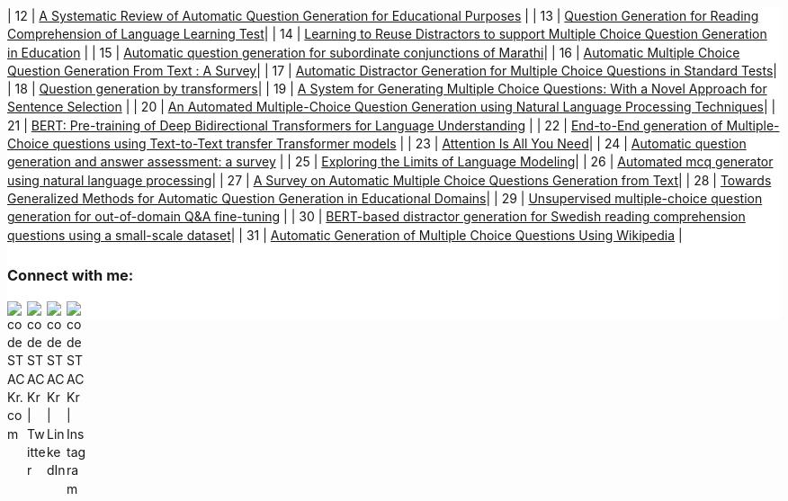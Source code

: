 | 12 | [A Systematic Review of Automatic Question Generation for Educational Purposes](https://www.researchgate.net/publication/337433098_A_Systematic_Review_of_Automatic_Question_Generation_for_Educational_Purposes) |
| 13 | [Question Generation for Reading Comprehension of Language Learning Test](https://ieeexplore.ieee.org/document/8959903)|
| 14 | [Learning to Reuse Distractors to support Multiple Choice Question Generation in Education](https://ieeexplore.ieee.org/stamp/stamp.jsp?arnumber=9969921) |
| 15 | [Automatic question generation for subordinate conjunctions of Marathi](https://ieeexplore.ieee.org/document/9785063)|
| 16 | [Automatic Multiple Choice Question Generation From Text : A Survey](https://ieeexplore.ieee.org/stamp/stamp.jsp?arnumber=8585151)|
| 17 | [Automatic Distractor Generation for Multiple Choice Questions in Standard Tests](https://aclanthology.org/2020.coling-main.189/)|
| 18 | [Question generation by transformers](https://arxiv.org/pdf/1909.05017v2.pdf)|
| 19 | [A System for Generating Multiple Choice Questions: With a Novel Approach for Sentence Selection](https://aclanthology.org/W15-4410.pdf) |
| 20 | [An Automated Multiple-Choice Question Generation using Natural Language Processing Techniques](https://www.researchgate.net/publication/351665611_An_Automated_Multiple-Choice_Question_Generation_using_Natural_Language_Processing_Techniques)|
| 21 | [BERT: Pre-training of Deep Bidirectional Transformers for Language Understanding](https://aclanthology.org/N19-1423.pdf) |
| 22 | [End-to-End generation of Multiple-Choice questions using Text-to-Text transfer Transformer models](https://www.sciencedirect.com/science/article/pii/S0957417422014014) |
| 23 | [Attention Is All You Need](https://proceedings.neurips.cc/paper/2017/file/3f5ee243547dee91fbd053c1c4a845aa-Paper.pdf)|
| 24 | [Automatic question generation and answer assessment: a survey](https://www.researchgate.net/publication/350165545_Automatic_question_generation_and_answer_assessment_a_survey) |
| 25 | [Exploring the Limits of Language Modeling](https://www.researchgate.net/publication/301847993_Exploring_the_Limits_of_Language_Modeling)|
| 26 | [Automated mcq generator using natural language processing](https://www.irjet.net/archives/V8/i5/IRJET-V8I5497.pdf)|
| 27 | [A Survey on Automatic Multiple Choice Questions Generation from Text](https://drive.google.com/drive/folders/11KKUTQ3ES7kOpoze_Vpp1wI90SiIiszp)|
| 28 | [Towards Generalized Methods for Automatic Question Generation in Educational Domains](https://www.cs.cmu.edu/~hn1/papers/ECTEL2022_TowardsGeneralized.pdf)|
| 29 | [Unsupervised multiple-choice question generation for out-of-domain Q&A fine-tuning](https://aclanthology.org/2022.acl-short.83/) |
| 30 | [BERT-based distractor generation for Swedish reading comprehension questions using a small-scale dataset](https://aclanthology.org/2021.inlg-1.43/)|
| 31 | [Automatic Generation of Multiple Choice Questions Using Wikipedia](https://www.researchgate.net/publication/290928426_Automatic_Generation_of_Multiple_Choice_Questions_Using_Wikipedia) |

### Connect with me:

[<img align="left" alt="codeSTACKr.com" width="22px" src="https://img.icons8.com/?size=512&id=n9d0Hm43JCPK&format=png" />][website]
[<img align="left" alt="codeSTACKr | Twitter" width="22px" src="https://img.icons8.com/fluency/48/twitter.png" />][twitter]
[<img align="left" alt="codeSTACKr | LinkedIn" width="22px" src="https://raw.githubusercontent.com/rahuldkjain/github-profile-readme-generator/master/src/images/icons/Social/linked-in-alt.svg" />][linkedin]
[<img align="left" alt="codeSTACKr | Instagram" width="22px" src="https://raw.githubusercontent.com/rahuldkjain/github-profile-readme-generator/master/src/images/icons/Social/instagram.svg" />][instagram]

<br />

[website]: https://shinchancode.github.io/3d-react-portfolio/
[twitter]: https://twitter.com/CodeShinchan
[instagram]: https://www.instagram.com/aarti.rathiii
[linkedin]: https://www.linkedin.com/in/aarti-rathi-a6031814b/
